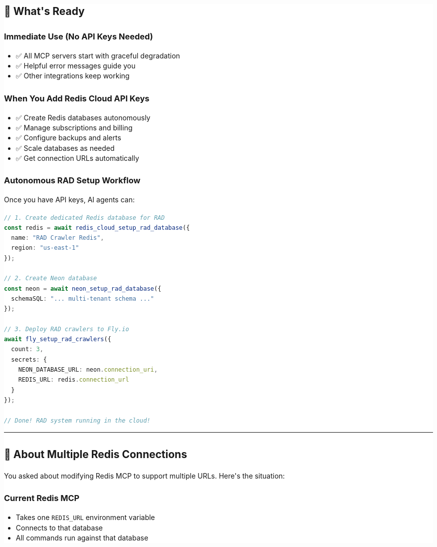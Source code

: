 
## 🎊 What's Ready

### Immediate Use (No API Keys Needed)
- ✅ All MCP servers start with graceful degradation
- ✅ Helpful error messages guide you
- ✅ Other integrations keep working

### When You Add Redis Cloud API Keys
- ✅ Create Redis databases autonomously
- ✅ Manage subscriptions and billing
- ✅ Configure backups and alerts
- ✅ Scale databases as needed
- ✅ Get connection URLs automatically

### Autonomous RAD Setup Workflow
Once you have API keys, AI agents can:

```typescript
// 1. Create dedicated Redis database for RAD
const redis = await redis_cloud_setup_rad_database({
  name: "RAD Crawler Redis",
  region: "us-east-1"
});

// 2. Create Neon database
const neon = await neon_setup_rad_database({
  schemaSQL: "... multi-tenant schema ..."
});

// 3. Deploy RAD crawlers to Fly.io
await fly_setup_rad_crawlers({
  count: 3,
  secrets: {
    NEON_DATABASE_URL: neon.connection_uri,
    REDIS_URL: redis.connection_url
  }
});

// Done! RAD system running in the cloud!
```

---

## 🔧 About Multiple Redis Connections

You asked about modifying Redis MCP to support multiple URLs. Here's the situation:

### Current Redis MCP
- Takes one `REDIS_URL` environment variable
- Connects to that database
- All commands run against that database
